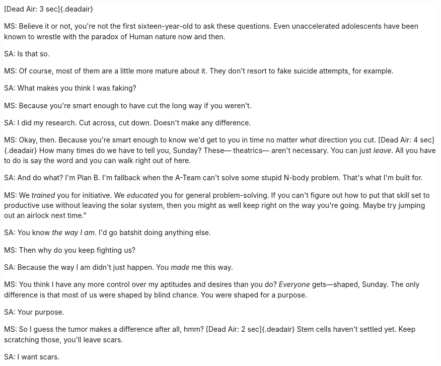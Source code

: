 [Dead Air: 3 sec]{.deadair}

MS: Believe it or not, you're not the first sixteen-year-old to ask
these questions. Even unaccelerated adolescents have been
known to wrestle with the paradox of Human nature now
and then.

SA: Is that so.

MS: Of course, most of them are a little more mature about it.
They don't resort to fake suicide attempts, for example.

SA: What makes you think I was faking?

MS: Because you're smart enough to have cut the long way if
you weren't.

SA: I did my research. Cut across, cut down. Doesn't make any
difference.

MS: Okay, then. Because you're smart enough to know we'd get
to you in time no matter *what* direction you cut.
[Dead Air: 4 sec]{.deadair}
How many times do we have to tell you, Sunday? These—
theatrics— aren't necessary. You can just  *leave*. All  you
have to do is say the word and you can walk right out of
here.

SA: And do what? I'm Plan B. I'm fallback when the A-Team
can't solve some stupid N-body problem. That's what I'm
built for.

MS: We *trained* you for initiative. We *educated* you for general
problem-solving.  If  you  can't  figure  out  how  to  put  that
skill set to productive use without leaving the solar system,
then you might as well keep right on the way you're going.
Maybe try jumping out an airlock next time."

SA: You know *the way I am*. I'd go batshit doing anything else.

MS: Then why do you keep fighting us?

SA: Because the way I am didn't just happen. You *made* me this
way.

MS: You think I have any more control over my aptitudes and
desires than you do? *Everyone* gets—shaped, Sunday. The
only  difference  is  that  most  of  us  were  shaped  by  blind
chance. You were shaped for a purpose.

SA: Your purpose.

MS: So I guess the tumor makes a difference after all, hmm?
[Dead Air: 2 sec]{.deadair}
Stem cells haven't settled yet. Keep scratching those, you'll
leave scars.

SA: I want scars.
